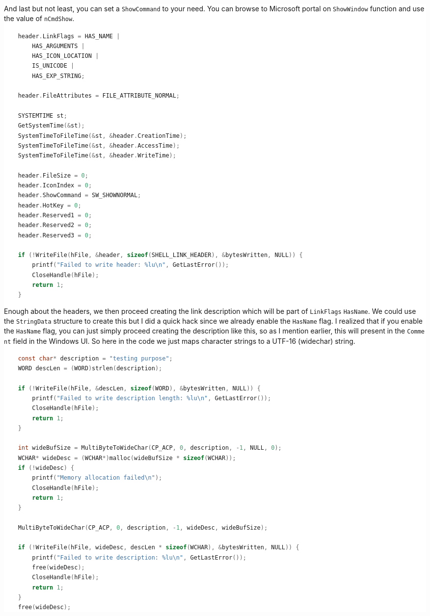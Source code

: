And last but not least, you can set a `ShowCommand` to your need. You can browse to Microsoft portal on `ShowWindow` function and use the value of `nCmdShow`.
```c
    header.LinkFlags = HAS_NAME |
        HAS_ARGUMENTS |
        HAS_ICON_LOCATION |
        IS_UNICODE |
        HAS_EXP_STRING;

    header.FileAttributes = FILE_ATTRIBUTE_NORMAL;

    SYSTEMTIME st;
    GetSystemTime(&st);
    SystemTimeToFileTime(&st, &header.CreationTime);
    SystemTimeToFileTime(&st, &header.AccessTime);
    SystemTimeToFileTime(&st, &header.WriteTime);

    header.FileSize = 0;
    header.IconIndex = 0;
    header.ShowCommand = SW_SHOWNORMAL;
    header.HotKey = 0;
    header.Reserved1 = 0;
    header.Reserved2 = 0;
    header.Reserved3 = 0;

	if (!WriteFile(hFile, &header, sizeof(SHELL_LINK_HEADER), &bytesWritten, NULL)) {
        printf("Failed to write header: %lu\n", GetLastError());
        CloseHandle(hFile);
        return 1;
    }
```

Enough about the headers, we then proceed creating the link description which will be part of `LinkFlags` `HasName`. We could use the `StringData` structure to create this but I did a quick hack since we already enable the `HasName` flag. I realized that if you enable the `HasName` flag, you can just simply proceed creating the description like this, so as I mention earlier, this will present in the `Comment` field in the Windows UI. So here in the code we just maps character strings to a UTF-16 (widechar) string.
```c
    const char* description = "testing purpose";
    WORD descLen = (WORD)strlen(description);

    if (!WriteFile(hFile, &descLen, sizeof(WORD), &bytesWritten, NULL)) {
        printf("Failed to write description length: %lu\n", GetLastError());
        CloseHandle(hFile);
        return 1;
    }

    int wideBufSize = MultiByteToWideChar(CP_ACP, 0, description, -1, NULL, 0);
    WCHAR* wideDesc = (WCHAR*)malloc(wideBufSize * sizeof(WCHAR));
    if (!wideDesc) {
        printf("Memory allocation failed\n");
        CloseHandle(hFile);
        return 1;
    }

    MultiByteToWideChar(CP_ACP, 0, description, -1, wideDesc, wideBufSize);

    if (!WriteFile(hFile, wideDesc, descLen * sizeof(WCHAR), &bytesWritten, NULL)) {
        printf("Failed to write description: %lu\n", GetLastError());
        free(wideDesc);
        CloseHandle(hFile);
        return 1;
    }
    free(wideDesc);
```